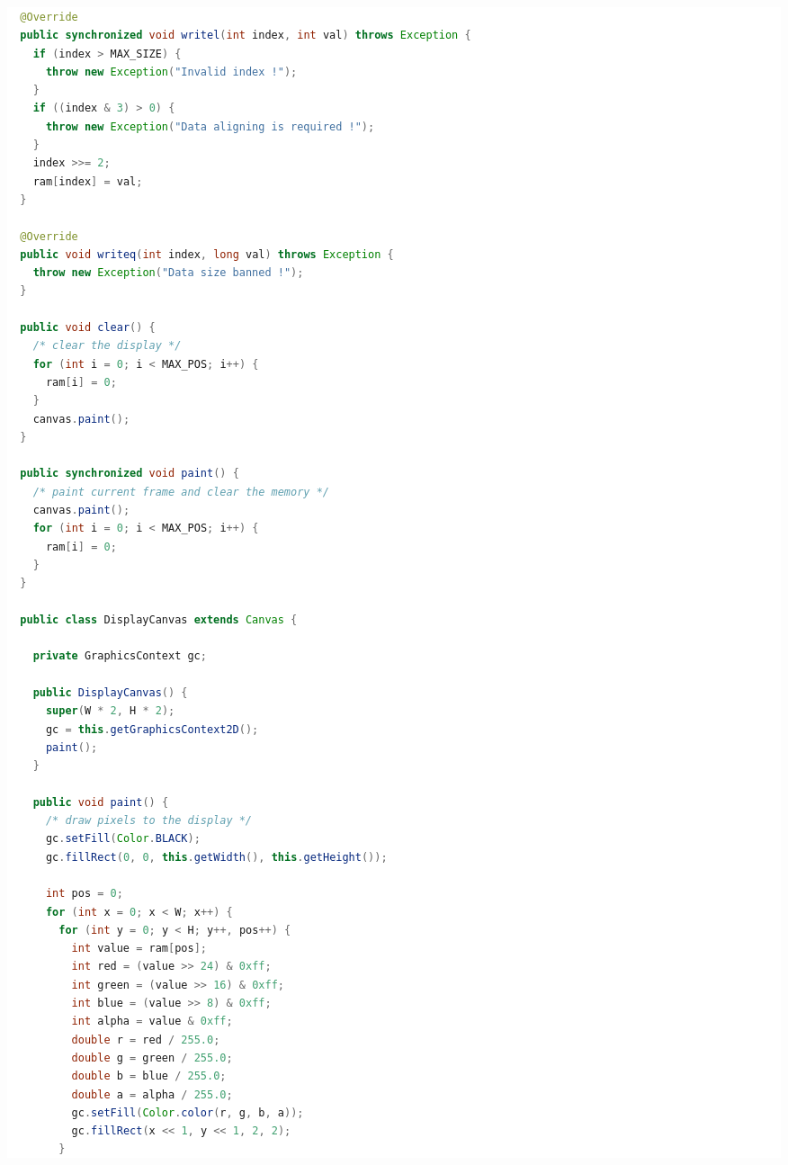 ```java
  @Override
  public synchronized void writel(int index, int val) throws Exception {
    if (index > MAX_SIZE) {
      throw new Exception("Invalid index !");
    }
    if ((index & 3) > 0) {
      throw new Exception("Data aligning is required !");
    }
    index >>= 2;
    ram[index] = val;
  }

  @Override
  public void writeq(int index, long val) throws Exception {
    throw new Exception("Data size banned !");
  }

  public void clear() {
    /* clear the display */
    for (int i = 0; i < MAX_POS; i++) {
      ram[i] = 0;
    }
    canvas.paint();
  }

  public synchronized void paint() {
    /* paint current frame and clear the memory */
    canvas.paint();
    for (int i = 0; i < MAX_POS; i++) {
      ram[i] = 0;
    }
  }

  public class DisplayCanvas extends Canvas {

    private GraphicsContext gc;

    public DisplayCanvas() {
      super(W * 2, H * 2);
      gc = this.getGraphicsContext2D();
      paint();
    }

    public void paint() {
      /* draw pixels to the display */
      gc.setFill(Color.BLACK);
      gc.fillRect(0, 0, this.getWidth(), this.getHeight());

      int pos = 0;
      for (int x = 0; x < W; x++) {
        for (int y = 0; y < H; y++, pos++) {
          int value = ram[pos];
          int red = (value >> 24) & 0xff;
          int green = (value >> 16) & 0xff;
          int blue = (value >> 8) & 0xff;
          int alpha = value & 0xff;
          double r = red / 255.0;
          double g = green / 255.0;
          double b = blue / 255.0;
          double a = alpha / 255.0;
          gc.setFill(Color.color(r, g, b, a));
          gc.fillRect(x << 1, y << 1, 2, 2);
        }
```
